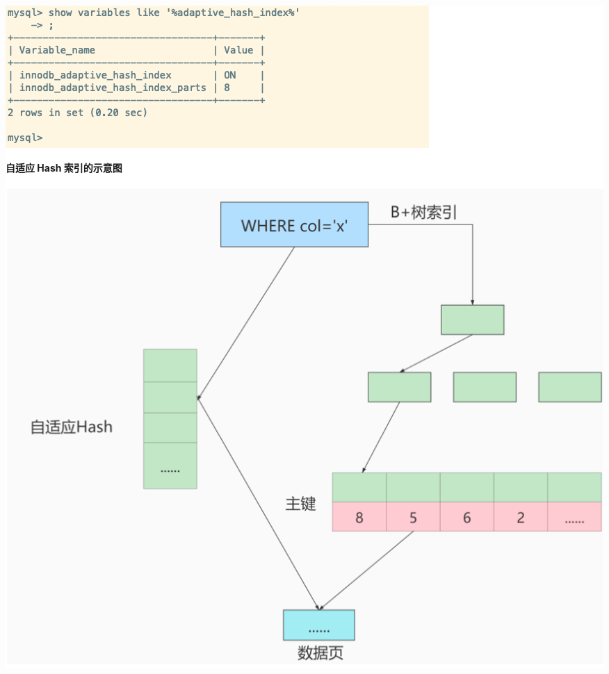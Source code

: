 ![自适应 Hash](./image/索引/image-20220619160818811.png)

**自适应 Hash 索引的示意图**

![image-20220619160908586](./image/索引/image-20220619160908586.png)

